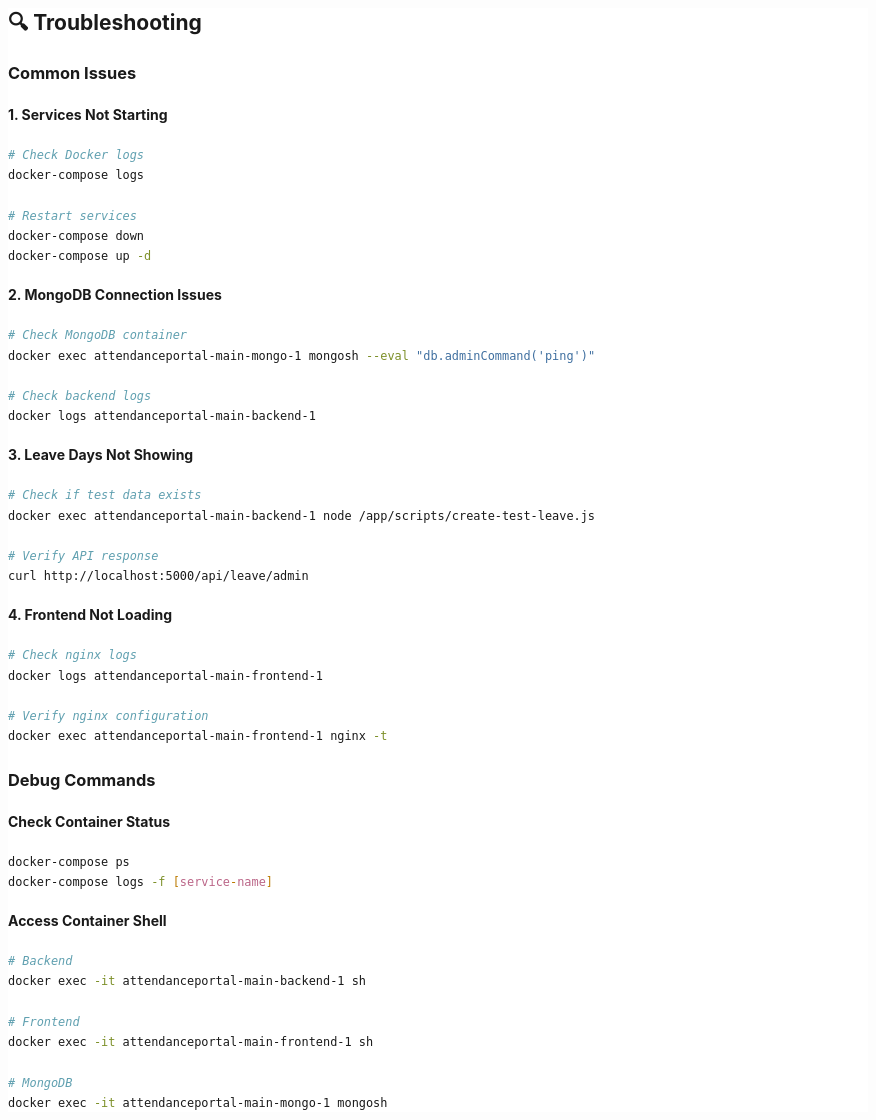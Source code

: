 ## 🔍 Troubleshooting

### Common Issues

#### 1. **Services Not Starting**
```bash
# Check Docker logs
docker-compose logs

# Restart services
docker-compose down
docker-compose up -d
```

#### 2. **MongoDB Connection Issues**
```bash
# Check MongoDB container
docker exec attendanceportal-main-mongo-1 mongosh --eval "db.adminCommand('ping')"

# Check backend logs
docker logs attendanceportal-main-backend-1
```

#### 3. **Leave Days Not Showing**
```bash
# Check if test data exists
docker exec attendanceportal-main-backend-1 node /app/scripts/create-test-leave.js

# Verify API response
curl http://localhost:5000/api/leave/admin
```

#### 4. **Frontend Not Loading**
```bash
# Check nginx logs
docker logs attendanceportal-main-frontend-1

# Verify nginx configuration
docker exec attendanceportal-main-frontend-1 nginx -t
```

### Debug Commands

#### Check Container Status
```bash
docker-compose ps
docker-compose logs -f [service-name]
```

#### Access Container Shell
```bash
# Backend
docker exec -it attendanceportal-main-backend-1 sh

# Frontend
docker exec -it attendanceportal-main-frontend-1 sh

# MongoDB
docker exec -it attendanceportal-main-mongo-1 mongosh
```
